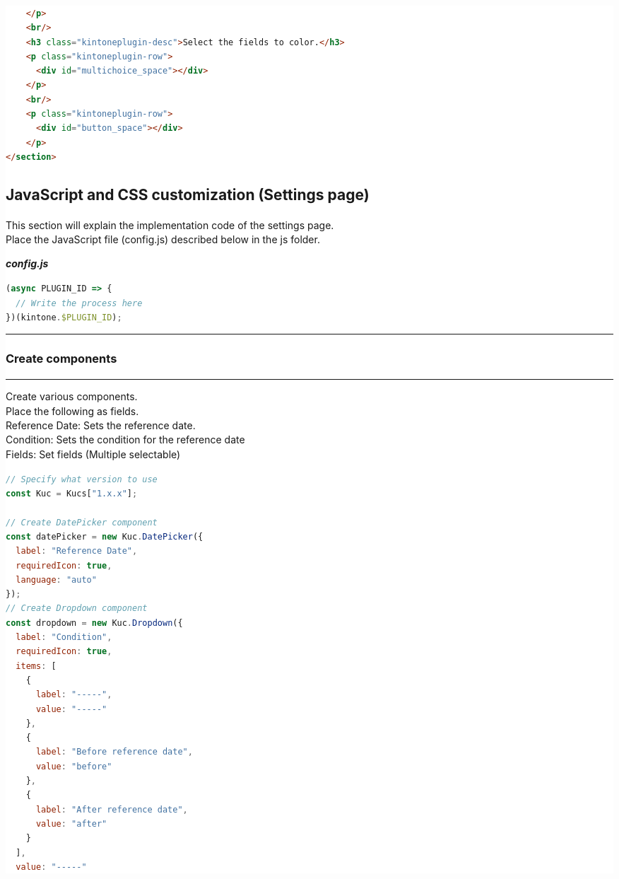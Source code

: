 ```html
    </p>
    <br/>
    <h3 class="kintoneplugin-desc">Select the fields to color.</h3>
    <p class="kintoneplugin-row">
      <div id="multichoice_space"></div>
    </p>
    <br/>
    <p class="kintoneplugin-row">
      <div id="button_space"></div>
    </p>
</section>
```

## JavaScript and CSS customization (Settings page)

This section will explain the implementation code of the settings page.<br/>
Place the JavaScript file (config.js) described below in the js folder.<br/>

***config.js***

```javascript
(async PLUGIN_ID => {
  // Write the process here
})(kintone.$PLUGIN_ID);
```
---
### Create components
---

Create various components.<br/>
Place the following as fields.<br/>
Reference Date: Sets the reference date.<br/>
Condition: Sets the condition for the reference date<br/>
Fields: Set fields (Multiple selectable)

```javascript
// Specify what version to use
const Kuc = Kucs["1.x.x"];

// Create DatePicker component
const datePicker = new Kuc.DatePicker({
  label: "Reference Date",
  requiredIcon: true,
  language: "auto"
});
// Create Dropdown component
const dropdown = new Kuc.Dropdown({
  label: "Condition",
  requiredIcon: true,
  items: [
    {
      label: "-----",
      value: "-----"
    },
    {
      label: "Before reference date",
      value: "before"
    },
    {
      label: "After reference date",
      value: "after"
    }
  ],
  value: "-----"
```